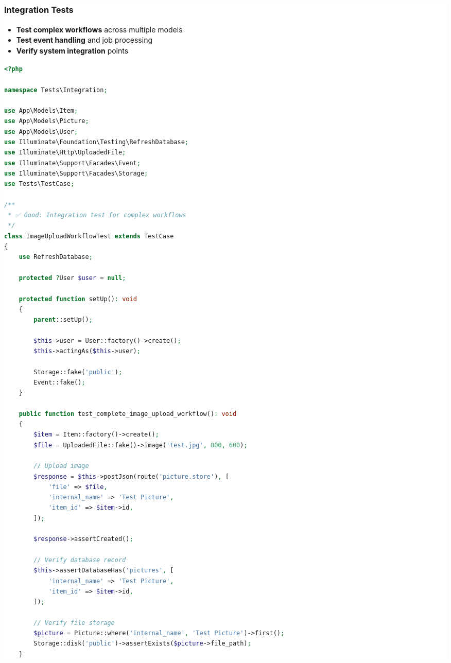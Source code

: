 ### Integration Tests

- **Test complex workflows** across multiple models
- **Test event handling** and job processing
- **Verify system integration** points

```php
<?php

namespace Tests\Integration;

use App\Models\Item;
use App\Models\Picture;
use App\Models\User;
use Illuminate\Foundation\Testing\RefreshDatabase;
use Illuminate\Http\UploadedFile;
use Illuminate\Support\Facades\Event;
use Illuminate\Support\Facades\Storage;
use Tests\TestCase;

/**
 * ✅ Good: Integration test for complex workflows
 */
class ImageUploadWorkflowTest extends TestCase
{
    use RefreshDatabase;

    protected ?User $user = null;

    protected function setUp(): void
    {
        parent::setUp();

        $this->user = User::factory()->create();
        $this->actingAs($this->user);

        Storage::fake('public');
        Event::fake();
    }

    public function test_complete_image_upload_workflow(): void
    {
        $item = Item::factory()->create();
        $file = UploadedFile::fake()->image('test.jpg', 800, 600);

        // Upload image
        $response = $this->postJson(route('picture.store'), [
            'file' => $file,
            'internal_name' => 'Test Picture',
            'item_id' => $item->id,
        ]);

        $response->assertCreated();

        // Verify database record
        $this->assertDatabaseHas('pictures', [
            'internal_name' => 'Test Picture',
            'item_id' => $item->id,
        ]);

        // Verify file storage
        $picture = Picture::where('internal_name', 'Test Picture')->first();
        Storage::disk('public')->assertExists($picture->file_path);
    }
```
